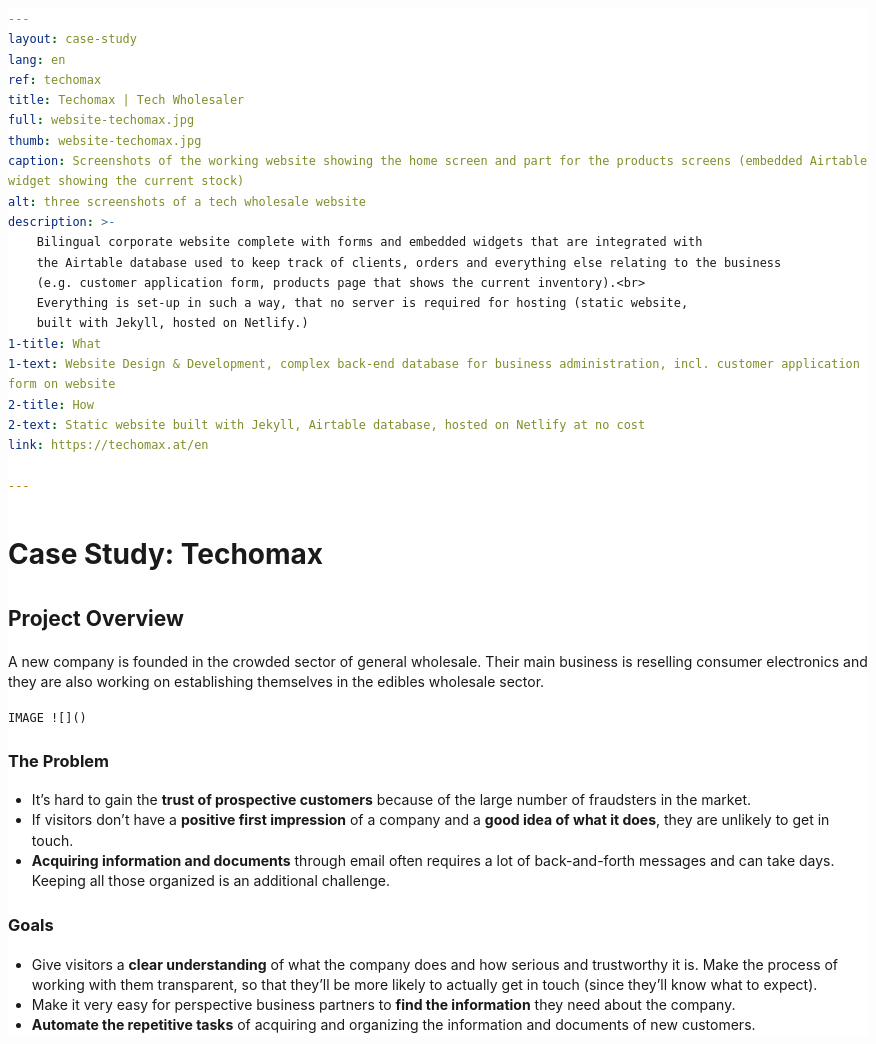 ```yaml
---
layout: case-study
lang: en
ref: techomax
title: Techomax | Tech Wholesaler
full: website-techomax.jpg
thumb: website-techomax.jpg
caption: Screenshots of the working website showing the home screen and part for the products screens (embedded Airtable widget showing the current stock)
alt: three screenshots of a tech wholesale website
description: >-
	Bilingual corporate website complete with forms and embedded widgets that are integrated with 
	the Airtable database used to keep track of clients, orders and everything else relating to the business
	(e.g. customer application form, products page that shows the current inventory).<br>
	Everything is set-up in such a way, that no server is required for hosting (static website,
	built with Jekyll, hosted on Netlify.)
1-title: What
1-text: Website Design & Development, complex back-end database for business administration, incl. customer application form on website
2-title: How
2-text: Static website built with Jekyll, Airtable database, hosted on Netlify at no cost
link: https://techomax.at/en

---
```



# Case Study: Techomax

## Project Overview

A new company is founded in the crowded sector of general wholesale. Their main business is reselling consumer electronics and they are also working on establishing themselves in the edibles wholesale sector.

`IMAGE ![]()`

### The Problem

*   It’s hard to gain the **trust of prospective customers** because of the large number of fraudsters in the market.
*   If visitors don’t have a **positive first impression** of a company and a **good idea of what it does**, they are unlikely to get in touch.
*   **Acquiring information and documents** through email often requires a lot of back-and-forth messages and can take days. Keeping all those organized is an additional challenge.

### Goals

*   Give visitors a **clear understanding** of what the company does and how serious and trustworthy it is. Make the process of working with them transparent, so that they’ll be more likely to actually get in touch (since they’ll know what to expect).
*   Make it very easy for perspective business partners to **find the information** they need about the company.
*   **Automate the repetitive tasks** of acquiring and organizing the information and documents of new customers.
